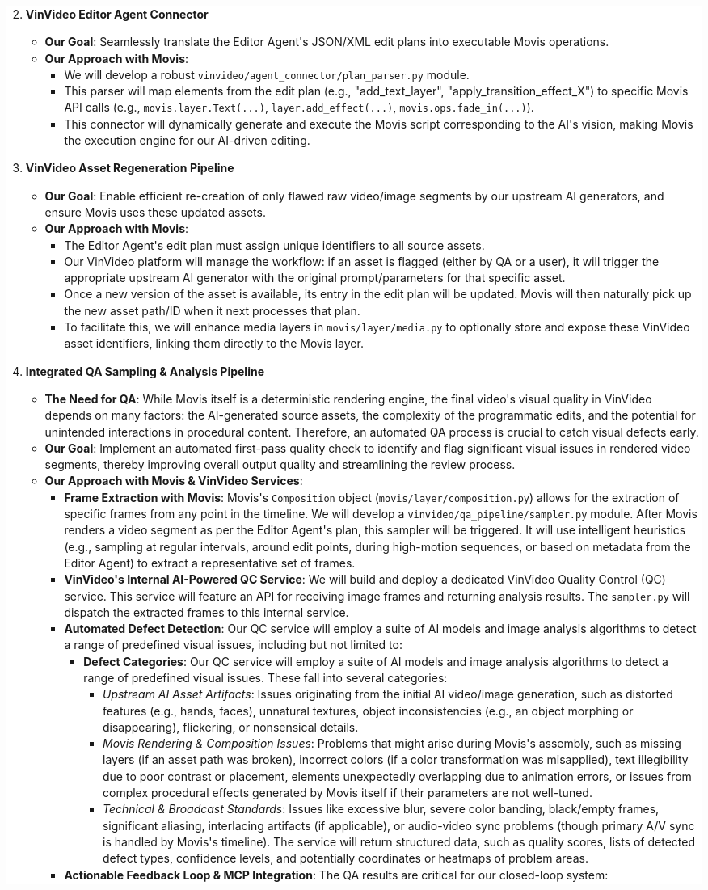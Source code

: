 2.  **VinVideo Editor Agent Connector**
    *   **Our Goal**: Seamlessly translate the Editor Agent's JSON/XML edit plans into executable Movis operations.
    *   **Our Approach with Movis**:
        *   We will develop a robust `vinvideo/agent_connector/plan_parser.py` module.
        *   This parser will map elements from the edit plan (e.g., "add_text_layer", "apply_transition_effect_X") to specific Movis API calls (e.g., `movis.layer.Text(...)`, `layer.add_effect(...)`, `movis.ops.fade_in(...)`).
        *   This connector will dynamically generate and execute the Movis script corresponding to the AI's vision, making Movis the execution engine for our AI-driven editing.

3.  **VinVideo Asset Regeneration Pipeline**
    *   **Our Goal**: Enable efficient re-creation of only flawed raw video/image segments by our upstream AI generators, and ensure Movis uses these updated assets.
    *   **Our Approach with Movis**:
        *   The Editor Agent's edit plan must assign unique identifiers to all source assets.
        *   Our VinVideo platform will manage the workflow: if an asset is flagged (either by QA or a user), it will trigger the appropriate upstream AI generator with the original prompt/parameters for that specific asset.
        *   Once a new version of the asset is available, its entry in the edit plan will be updated. Movis will then naturally pick up the new asset path/ID when it next processes that plan.
        *   To facilitate this, we will enhance media layers in `movis/layer/media.py` to optionally store and expose these VinVideo asset identifiers, linking them directly to the Movis layer.

4.  **Integrated QA Sampling & Analysis Pipeline**
    *   **The Need for QA**: While Movis itself is a deterministic rendering engine, the final video's visual quality in VinVideo depends on many factors: the AI-generated source assets, the complexity of the programmatic edits, and the potential for unintended interactions in procedural content. Therefore, an automated QA process is crucial to catch visual defects early.
    *   **Our Goal**: Implement an automated first-pass quality check to identify and flag significant visual issues in rendered video segments, thereby improving overall output quality and streamlining the review process.
    *   **Our Approach with Movis & VinVideo Services**:
        *   **Frame Extraction with Movis**: Movis's `Composition` object (`movis/layer/composition.py`) allows for the extraction of specific frames from any point in the timeline. We will develop a `vinvideo/qa_pipeline/sampler.py` module. After Movis renders a video segment as per the Editor Agent's plan, this sampler will be triggered. It will use intelligent heuristics (e.g., sampling at regular intervals, around edit points, during high-motion sequences, or based on metadata from the Editor Agent) to extract a representative set of frames.
        *   **VinVideo's Internal AI-Powered QC Service**: We will build and deploy a dedicated VinVideo Quality Control (QC) service. This service will feature an API for receiving image frames and returning analysis results. The `sampler.py` will dispatch the extracted frames to this internal service.
        *   **Automated Defect Detection**: Our QC service will employ a suite of AI models and image analysis algorithms to detect a range of predefined visual issues, including but not limited to:
            *   **Defect Categories**: Our QC service will employ a suite of AI models and image analysis algorithms to detect a range of predefined visual issues. These fall into several categories:
                *   *Upstream AI Asset Artifacts*: Issues originating from the initial AI video/image generation, such as distorted features (e.g., hands, faces), unnatural textures, object inconsistencies (e.g., an object morphing or disappearing), flickering, or nonsensical details.
                *   *Movis Rendering & Composition Issues*: Problems that might arise during Movis's assembly, such as missing layers (if an asset path was broken), incorrect colors (if a color transformation was misapplied), text illegibility due to poor contrast or placement, elements unexpectedly overlapping due to animation errors, or issues from complex procedural effects generated by Movis itself if their parameters are not well-tuned.
                *   *Technical & Broadcast Standards*: Issues like excessive blur, severe color banding, black/empty frames, significant aliasing, interlacing artifacts (if applicable), or audio-video sync problems (though primary A/V sync is handled by Movis's timeline).
            The service will return structured data, such as quality scores, lists of detected defect types, confidence levels, and potentially coordinates or heatmaps of problem areas.
        *   **Actionable Feedback Loop & MCP Integration**: The QA results are critical for our closed-loop system: